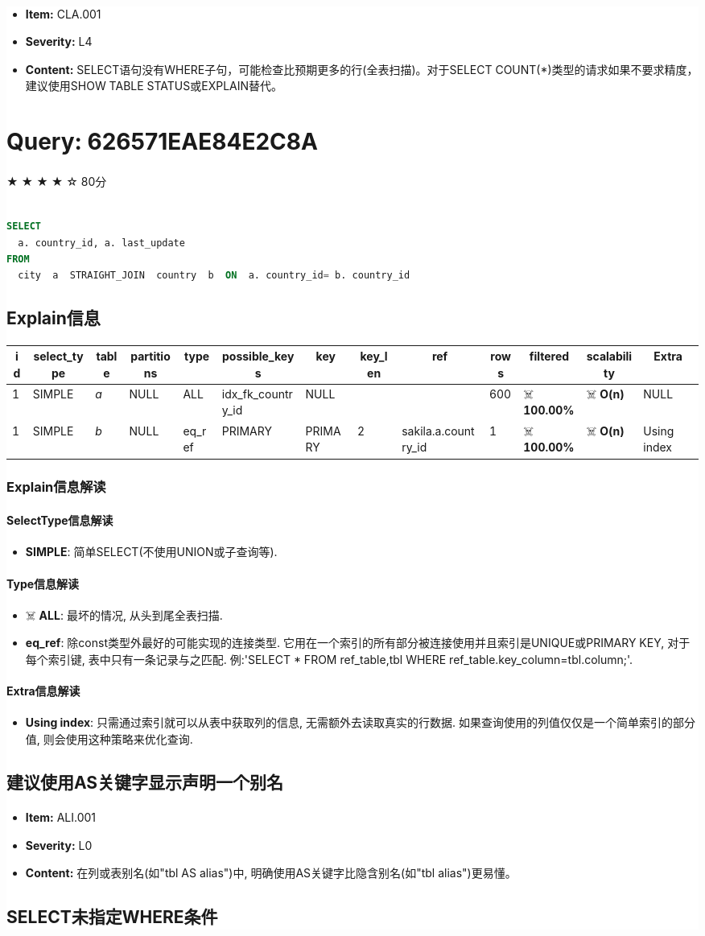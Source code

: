 * **Item:**  CLA.001

* **Severity:**  L4

* **Content:**  SELECT语句没有WHERE子句，可能检查比预期更多的行(全表扫描)。对于SELECT COUNT(\*)类型的请求如果不要求精度，建议使用SHOW TABLE STATUS或EXPLAIN替代。

# Query: 626571EAE84E2C8A

★ ★ ★ ★ ☆ 80分

```sql

SELECT  
  a. country_id, a. last_update  
FROM  
  city  a  STRAIGHT_JOIN  country  b  ON  a. country_id= b. country_id
```

##  Explain信息

| id | select\_type | table | partitions | type | possible_keys | key | key\_len | ref | rows | filtered | scalability | Extra |
|---|---|---|---|---|---|---|---|---|---|---|---|---|
| 1  | SIMPLE | *a* | NULL | ALL | idx\_fk\_country\_id | NULL |  |  | 600 | ☠️ **100.00%** | ☠️ **O(n)** | NULL |
| 1  | SIMPLE | *b* | NULL | eq\_ref | PRIMARY | PRIMARY | 2 | sakila.a.country\_id | 1 | ☠️ **100.00%** | ☠️ **O(n)** | Using index |



### Explain信息解读

#### SelectType信息解读

* **SIMPLE**: 简单SELECT(不使用UNION或子查询等).

#### Type信息解读

* ☠️ **ALL**: 最坏的情况, 从头到尾全表扫描.

* **eq_ref**: 除const类型外最好的可能实现的连接类型. 它用在一个索引的所有部分被连接使用并且索引是UNIQUE或PRIMARY KEY, 对于每个索引键, 表中只有一条记录与之匹配. 例:'SELECT * FROM ref_table,tbl WHERE ref_table.key_column=tbl.column;'.

#### Extra信息解读

* **Using index**: 只需通过索引就可以从表中获取列的信息, 无需额外去读取真实的行数据. 如果查询使用的列值仅仅是一个简单索引的部分值, 则会使用这种策略来优化查询.


##  建议使用AS关键字显示声明一个别名

* **Item:**  ALI.001

* **Severity:**  L0

* **Content:**  在列或表别名(如"tbl AS alias")中, 明确使用AS关键字比隐含别名(如"tbl alias")更易懂。

##  SELECT未指定WHERE条件
